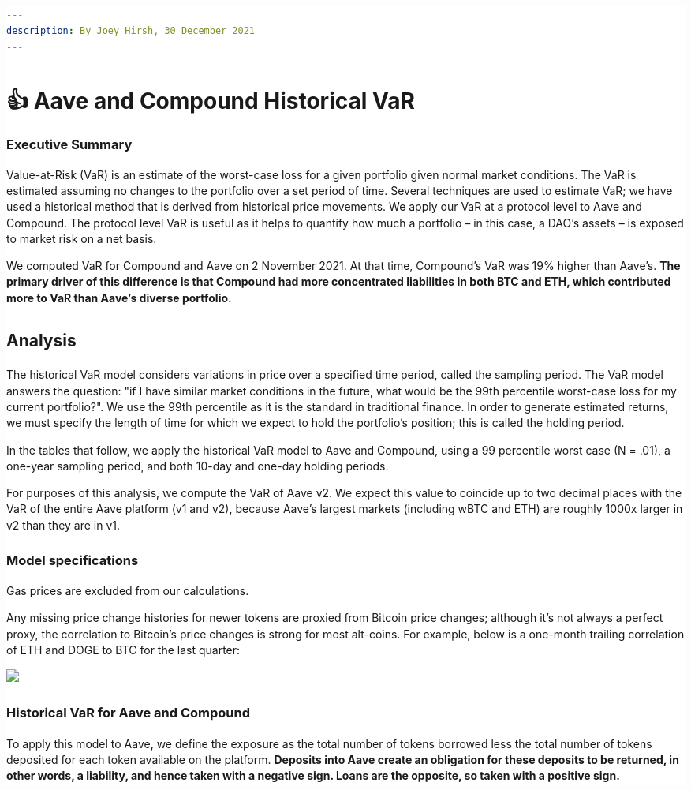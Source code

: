 ```yaml
---
description: By Joey Hirsh, 30 December 2021
---
```


# 👍 Aave and Compound Historical VaR

### Executive Summary

Value-at-Risk (VaR) is an estimate of the worst-case loss for a given portfolio given normal market conditions. The VaR is estimated assuming no changes to the portfolio over a set period of time. Several techniques are used to estimate VaR; we have used a historical method that is derived from historical price movements. We apply our VaR at a protocol level to Aave and Compound. The protocol level VaR is useful as it helps to quantify how much a portfolio – in this case, a DAO’s assets – is exposed to market risk on a net basis.

We computed VaR for Compound and Aave on 2 November 2021. At that time, Compound’s VaR was 19% higher than Aave’s. **The primary driver of this difference is that Compound had more concentrated liabilities in both BTC and ETH, which contributed more to VaR than Aave’s diverse portfolio.**

## Analysis

The historical VaR model considers variations in price over a specified time period, called the sampling period. The VaR model answers the question: "if I have similar market conditions in the future, what would be the 99th percentile worst-case loss for my current portfolio?". We use the 99th percentile as it is the standard in traditional finance. In order to generate estimated returns, we must specify the length of time for which we expect to hold the portfolio’s position; this is called the holding period.

In the tables that follow, we apply the historical VaR model to Aave and Compound, using a 99 percentile worst case (N = .01), a one-year sampling period, and both 10-day and one-day holding periods.

For purposes of this analysis, we compute the VaR of Aave v2. We expect this value to coincide up to two decimal places with the VaR of the entire Aave platform (v1 and v2), because Aave’s largest markets (including wBTC and ETH) are roughly 1000x larger in v2 than they are in v1.

### Model specifications

Gas prices are excluded from our calculations.

Any missing price change histories for newer tokens are proxied from Bitcoin price changes; although it’s not always a perfect proxy, the correlation to Bitcoin’s price changes is strong for most alt-coins. For example, below is a one-month trailing correlation of ETH and DOGE to BTC for the last quarter:

![](https://lh3.googleusercontent.com/uyj-ygoZRkHZhbFJ3P1JkOK5yQAYsXPhAlyil7ZURhd\_E7amuX7c19tEWPBUZEFJ8nzxd8jQEcN53xtZTJRjzPv2mbZwDr-HE6LevKqbcReu5Zf9cLIm8Oi1K2Fx8xdoBNRVkw8)

### Historical VaR for Aave and Compound

To apply this model to Aave, we define the exposure as the total number of tokens borrowed less the total number of tokens deposited for each token available on the platform. **Deposits into Aave create an obligation for these deposits to be returned, in other words, a liability, and hence taken with a negative sign. Loans are the opposite, so taken with a positive sign.**
